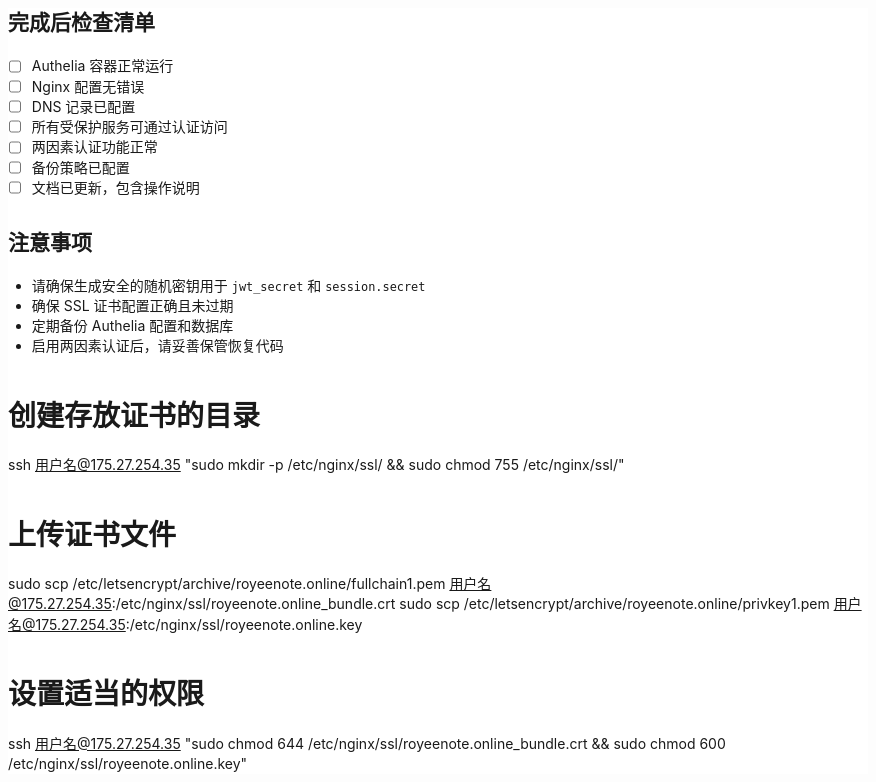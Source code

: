 ## 完成后检查清单

- [ ] Authelia 容器正常运行
- [ ] Nginx 配置无错误
- [ ] DNS 记录已配置
- [ ] 所有受保护服务可通过认证访问
- [ ] 两因素认证功能正常
- [ ] 备份策略已配置
- [ ] 文档已更新，包含操作说明

## 注意事项

- 请确保生成安全的随机密钥用于 `jwt_secret` 和 `session.secret`
- 确保 SSL 证书配置正确且未过期
- 定期备份 Authelia 配置和数据库
- 启用两因素认证后，请妥善保管恢复代码 

# 创建存放证书的目录
ssh 用户名@175.27.254.35 "sudo mkdir -p /etc/nginx/ssl/ && sudo chmod 755 /etc/nginx/ssl/"

# 上传证书文件
sudo scp /etc/letsencrypt/archive/royeenote.online/fullchain1.pem 用户名@175.27.254.35:/etc/nginx/ssl/royeenote.online_bundle.crt
sudo scp /etc/letsencrypt/archive/royeenote.online/privkey1.pem 用户名@175.27.254.35:/etc/nginx/ssl/royeenote.online.key

# 设置适当的权限
ssh 用户名@175.27.254.35 "sudo chmod 644 /etc/nginx/ssl/royeenote.online_bundle.crt && sudo chmod 600 /etc/nginx/ssl/royeenote.online.key" 